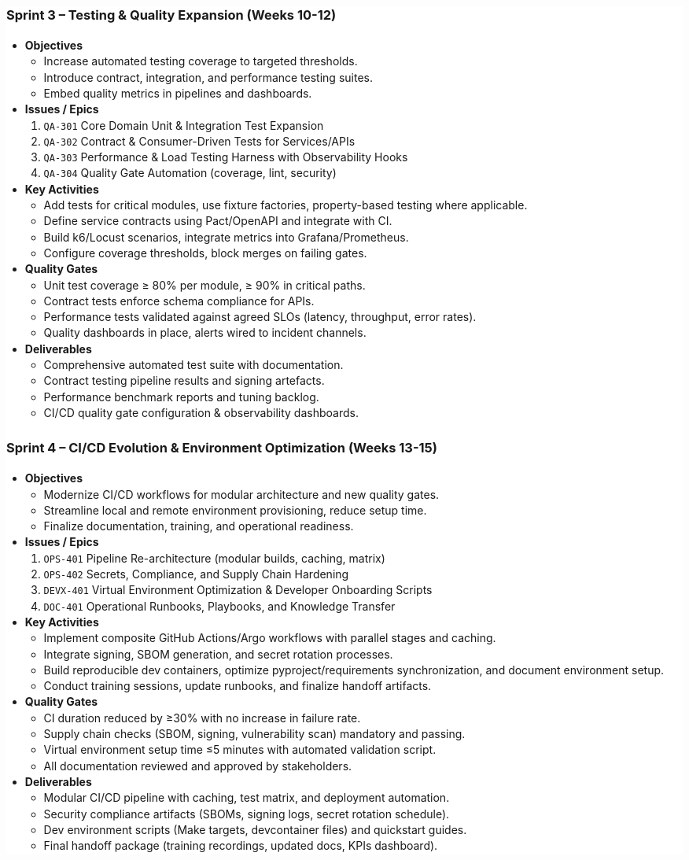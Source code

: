 ### Sprint 3 – Testing & Quality Expansion (Weeks 10-12)
- **Objectives**
  - Increase automated testing coverage to targeted thresholds.
  - Introduce contract, integration, and performance testing suites.
  - Embed quality metrics in pipelines and dashboards.
- **Issues / Epics**
  1. `QA-301` Core Domain Unit & Integration Test Expansion
  2. `QA-302` Contract & Consumer-Driven Tests for Services/APIs
  3. `QA-303` Performance & Load Testing Harness with Observability Hooks
  4. `QA-304` Quality Gate Automation (coverage, lint, security)
- **Key Activities**
  - Add tests for critical modules, use fixture factories, property-based testing where applicable.
  - Define service contracts using Pact/OpenAPI and integrate with CI.
  - Build k6/Locust scenarios, integrate metrics into Grafana/Prometheus.
  - Configure coverage thresholds, block merges on failing gates.
- **Quality Gates**
  - Unit test coverage ≥ 80% per module, ≥ 90% in critical paths.
  - Contract tests enforce schema compliance for APIs.
  - Performance tests validated against agreed SLOs (latency, throughput, error rates).
  - Quality dashboards in place, alerts wired to incident channels.
- **Deliverables**
  - Comprehensive automated test suite with documentation.
  - Contract testing pipeline results and signing artefacts.
  - Performance benchmark reports and tuning backlog.
  - CI/CD quality gate configuration & observability dashboards.

### Sprint 4 – CI/CD Evolution & Environment Optimization (Weeks 13-15)
- **Objectives**
  - Modernize CI/CD workflows for modular architecture and new quality gates.
  - Streamline local and remote environment provisioning, reduce setup time.
  - Finalize documentation, training, and operational readiness.
- **Issues / Epics**
  1. `OPS-401` Pipeline Re-architecture (modular builds, caching, matrix)
  2. `OPS-402` Secrets, Compliance, and Supply Chain Hardening
  3. `DEVX-401` Virtual Environment Optimization & Developer Onboarding Scripts
  4. `DOC-401` Operational Runbooks, Playbooks, and Knowledge Transfer
- **Key Activities**
  - Implement composite GitHub Actions/Argo workflows with parallel stages and caching.
  - Integrate signing, SBOM generation, and secret rotation processes.
  - Build reproducible dev containers, optimize pyproject/requirements synchronization, and document environment setup.
  - Conduct training sessions, update runbooks, and finalize handoff artifacts.
- **Quality Gates**
  - CI duration reduced by ≥30% with no increase in failure rate.
  - Supply chain checks (SBOM, signing, vulnerability scan) mandatory and passing.
  - Virtual environment setup time ≤5 minutes with automated validation script.
  - All documentation reviewed and approved by stakeholders.
- **Deliverables**
  - Modular CI/CD pipeline with caching, test matrix, and deployment automation.
  - Security compliance artifacts (SBOMs, signing logs, secret rotation schedule).
  - Dev environment scripts (Make targets, devcontainer files) and quickstart guides.
  - Final handoff package (training recordings, updated docs, KPIs dashboard).
